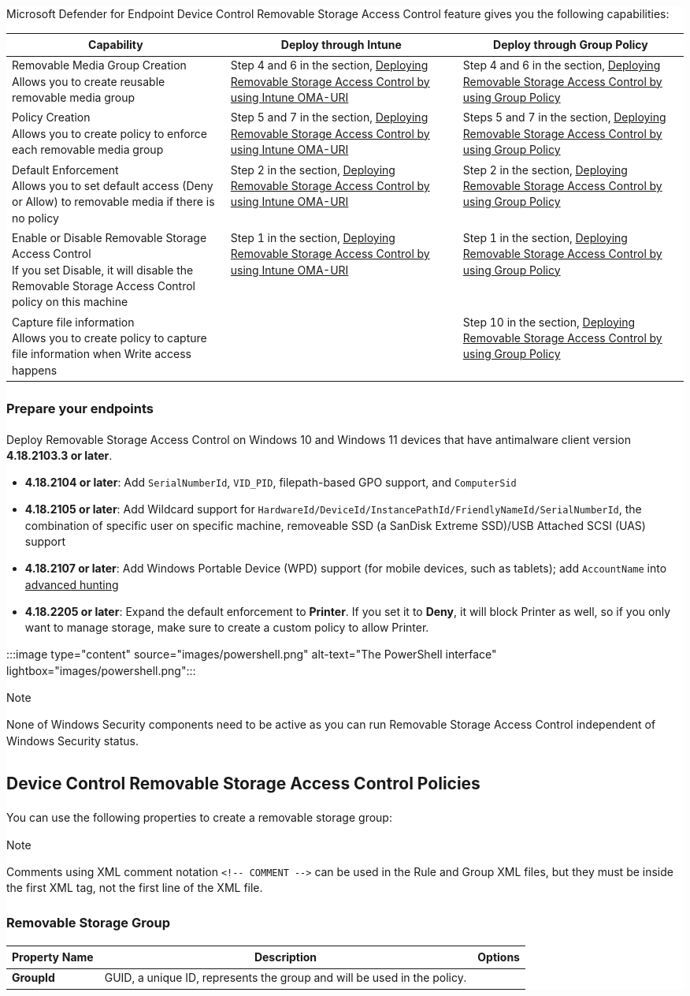 Microsoft Defender for Endpoint Device Control Removable Storage Access Control feature gives you the following capabilities:

|Capability|Deploy through Intune|Deploy through Group Policy|
|---|---|---|
|Removable Media Group Creation <br/>Allows you to create reusable removable media group|Step 4 and 6 in the section, [Deploying Removable Storage Access Control by using Intune OMA-URI](#deploying-removable-storage-access-control-by-using-intune-oma-uri)| Step 4 and 6 in the section, [Deploying Removable Storage Access Control by using Group Policy](#deploying-removable-storage-access-control-by-using-group-policy)|
|Policy Creation<br/>Allows you to create policy to enforce each removable media group|Step 5 and 7 in the section, [Deploying Removable Storage Access Control by using Intune OMA-URI](#deploying-removable-storage-access-control-by-using-intune-oma-uri)| Steps 5 and 7 in the section, [Deploying Removable Storage Access Control by using Group Policy](#deploying-removable-storage-access-control-by-using-group-policy)|
|Default Enforcement<br/>Allows you to set default access (Deny or Allow) to removable media if there is no policy|Step 2 in the section, [Deploying Removable Storage Access Control by using Intune OMA-URI](#deploying-removable-storage-access-control-by-using-intune-oma-uri) | Step 2 in the section, [Deploying Removable Storage Access Control by using Group Policy](#deploying-removable-storage-access-control-by-using-group-policy)|
|Enable or Disable Removable Storage Access Control<br/>If you set Disable, it will disable the Removable Storage Access Control policy on this machine| Step 1 in the section, [Deploying Removable Storage Access Control by using Intune OMA-URI](#deploying-removable-storage-access-control-by-using-intune-oma-uri)| Step 1 in the section, [Deploying Removable Storage Access Control by using Group Policy](#deploying-removable-storage-access-control-by-using-group-policy)|
|Capture file information<br/>Allows you to create policy to capture file information when Write access happens|  | Step 10 in the section, [Deploying Removable Storage Access Control by using Group Policy](#deploying-removable-storage-access-control-by-using-group-policy) |

### Prepare your endpoints

Deploy Removable Storage Access Control on Windows 10 and Windows 11 devices that have antimalware client version **4.18.2103.3 or later**.

- **4.18.2104 or later**: Add `SerialNumberId`, `VID_PID`, filepath-based GPO support, and `ComputerSid`

- **4.18.2105 or later**: Add Wildcard support for `HardwareId/DeviceId/InstancePathId/FriendlyNameId/SerialNumberId`, the combination of specific user on specific machine, removeable SSD (a SanDisk Extreme SSD)/USB Attached SCSI (UAS) support

- **4.18.2107 or later**: Add Windows Portable Device (WPD) support (for mobile devices, such as tablets); add `AccountName` into [advanced hunting](device-control-removable-storage-access-control.md#view-device-control-removable-storage-access-control-data-in-microsoft-defender-for-endpoint)

- **4.18.2205 or later**: Expand the default enforcement to **Printer**. If you set it to **Deny**, it will block Printer as well, so if you only want to manage storage, make sure to create a custom policy to allow Printer.

:::image type="content" source="images/powershell.png" alt-text="The PowerShell interface" lightbox="images/powershell.png":::

> [!NOTE]
> None of Windows Security components need to be active as you can run Removable Storage Access Control independent of Windows Security status.

## Device Control Removable Storage Access Control Policies

You can use the following properties to create a removable storage group:

> [!NOTE]
> Comments using XML comment notation `<!-- COMMENT -->` can be used in the Rule and Group XML files, but they must be inside the first XML tag, not the first line of the XML file.

### Removable Storage Group

|Property Name|Description|Options|
|---|---|---|
|**GroupId**|GUID, a unique ID, represents the group and will be used in the policy.||